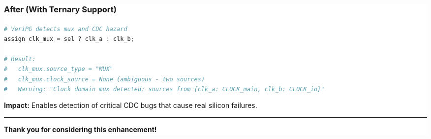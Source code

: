 ### After (With Ternary Support)
```python
# VeriPG detects mux and CDC hazard
assign clk_mux = sel ? clk_a : clk_b;

# Result:
#   clk_mux.source_type = "MUX"
#   clk_mux.clock_source = None (ambiguous - two sources)
#   Warning: "Clock domain mux detected: sources from {clk_a: CLOCK_main, clk_b: CLOCK_io}"
```

**Impact:** Enables detection of critical CDC bugs that cause real silicon failures.

---

**Thank you for considering this enhancement!**

